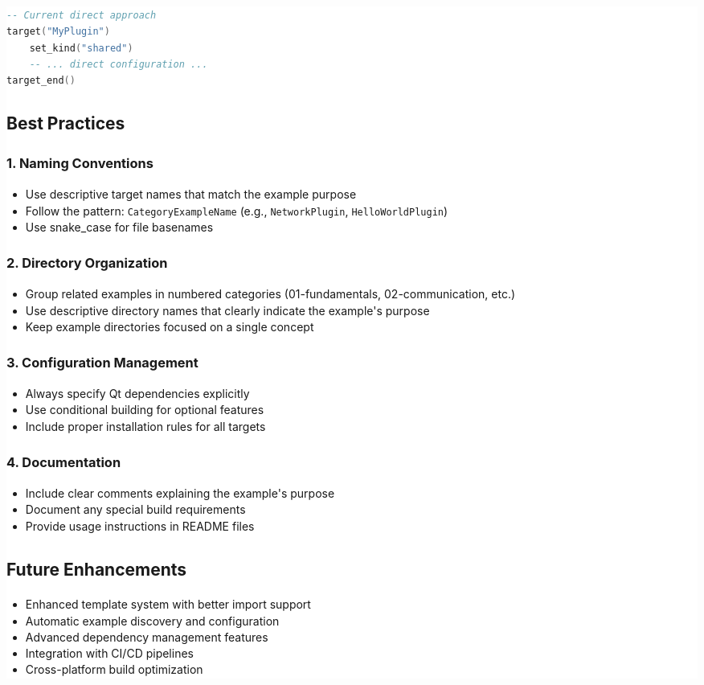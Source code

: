 ```lua
-- Current direct approach
target("MyPlugin")
    set_kind("shared")
    -- ... direct configuration ...
target_end()
```

## Best Practices

### 1. **Naming Conventions**

- Use descriptive target names that match the example purpose
- Follow the pattern: `CategoryExampleName` (e.g., `NetworkPlugin`, `HelloWorldPlugin`)
- Use snake_case for file basenames

### 2. **Directory Organization**

- Group related examples in numbered categories (01-fundamentals, 02-communication, etc.)
- Use descriptive directory names that clearly indicate the example's purpose
- Keep example directories focused on a single concept

### 3. **Configuration Management**

- Always specify Qt dependencies explicitly
- Use conditional building for optional features
- Include proper installation rules for all targets

### 4. **Documentation**

- Include clear comments explaining the example's purpose
- Document any special build requirements
- Provide usage instructions in README files

## Future Enhancements

- Enhanced template system with better import support
- Automatic example discovery and configuration
- Advanced dependency management features
- Integration with CI/CD pipelines
- Cross-platform build optimization
